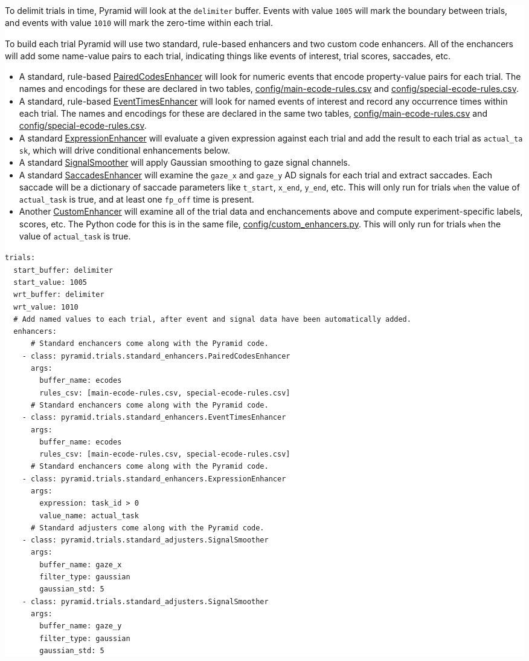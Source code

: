 To delimit trials in time, Pyramid will look at the `delimiter` buffer.  Events with value `1005` will mark the boundary between trials, and events with value `1010` will mark the zero-time within each trial.

To build each trial Pyramid will use two standard, rule-based enhancers and two custom code enhancers.  All of the enchancers will add some name-value pairs to each trial, indicating things like events of interest, trial scores, saccades, etc.

 - A standard, rule-based [PairedCodesEnhancer](../../src/pyramid/trials/standard_enhancers.py) will look for numeric events that encode property-value pairs for each trial.  The names and encodings for these are declared in two tables, [config/main-ecode-rules.csv](./config/main-ecode-rules.csv) and [config/special-ecode-rules.csv](./config/special-ecode-rules.csv).
 - A standard, rule-based [EventTimesEnhancer](../../src/pyramid/trials/standard_enhancers.py) will look for named events of interest and record any occurrence times within each trial.  The names and encodings for these are declared in the same two tables, [config/main-ecode-rules.csv](config/main-ecode-rules.csv) and [config/special-ecode-rules.csv](config/special-ecode-rules.csv).
 - A standard [ExpressionEnhancer](../../src/pyramid/trials/standard_enhancers.py) will evaluate a given expression against each trial and add the result to each trial as `actual_task`, which will drive conditional enhancements below.
 - A standard [SignalSmoother](../../src/pyramid/trials/standard_adjusters.py) will apply Gaussian smoothing to gaze signal channels.
 - A standard [SaccadesEnhancer](../../src/pyramid/trials/standard_enhancers.py) will examine the `gaze_x` and `gaze_y` AD signals for each trial and extract saccades.  Each saccade will be a dictionary of saccade parameters like `t_start`, `x_end`, `y_end`, etc.  This will only run for trials `when` the value of `actual_task` is true, and at least one `fp_off` time is present.
 - Another [CustomEnhancer](https://github.com/benjamin-heasly/pyramid/blob/main/docs/plexon-demo/custom_enhancers.py#L25) will examine all of the trial data and enchancements above and compute experiment-specific labels, scores, etc.  The Python code for this is in the same file, [config/custom_enhancers.py](config/custom_enhancers.py).  This will only run for trials `when` the value of `actual_task` is true.

```
trials:
  start_buffer: delimiter
  start_value: 1005
  wrt_buffer: delimiter
  wrt_value: 1010
  # Add named values to each trial, after event and signal data have been automatically added.
  enhancers:
      # Standard enchancers come along with the Pyramid code.
    - class: pyramid.trials.standard_enhancers.PairedCodesEnhancer
      args:
        buffer_name: ecodes
        rules_csv: [main-ecode-rules.csv, special-ecode-rules.csv]
      # Standard enchancers come along with the Pyramid code.
    - class: pyramid.trials.standard_enhancers.EventTimesEnhancer
      args:
        buffer_name: ecodes
        rules_csv: [main-ecode-rules.csv, special-ecode-rules.csv]
      # Standard enchancers come along with the Pyramid code.
    - class: pyramid.trials.standard_enhancers.ExpressionEnhancer
      args:
        expression: task_id > 0
        value_name: actual_task
      # Standard adjusters come along with the Pyramid code.
    - class: pyramid.trials.standard_adjusters.SignalSmoother
      args:
        buffer_name: gaze_x
        filter_type: gaussian
        gaussian_std: 5
    - class: pyramid.trials.standard_adjusters.SignalSmoother
      args:
        buffer_name: gaze_y
        filter_type: gaussian
        gaussian_std: 5
```